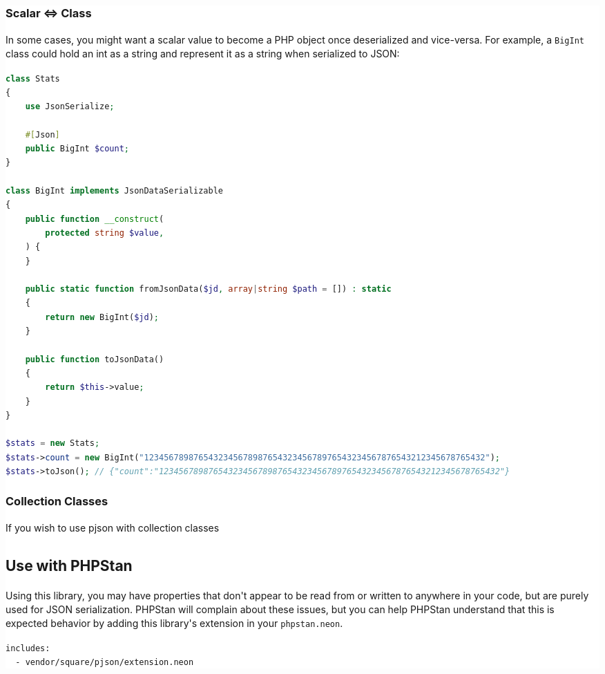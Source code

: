 ### Scalar <=> Class
In some cases, you might want a scalar value to become a PHP object once deserialized and vice-versa. For example, a `BigInt` class
could hold an int as a string and represent it as a string when serialized to JSON:

```php
class Stats
{
    use JsonSerialize;

    #[Json]
    public BigInt $count;
}

class BigInt implements JsonDataSerializable
{
    public function __construct(
        protected string $value,
    ) {
    }

    public static function fromJsonData($jd, array|string $path = []) : static
    {
        return new BigInt($jd);
    }

    public function toJsonData()
    {
        return $this->value;
    }
}

$stats = new Stats;
$stats->count = new BigInt("123456789876543234567898765432345678976543234567876543212345678765432");
$stats->toJson(); // {"count":"123456789876543234567898765432345678976543234567876543212345678765432"}
```

### Collection Classes

If you wish to use pjson with collection classes

## Use with PHPStan
Using this library, you may have properties that don't appear to be read from or written to anywhere in your code, but
are purely used for JSON serialization. PHPStan will complain about these issues, but you can help PHPStan understand
that this is expected behavior by adding this library's extension in your `phpstan.neon`.

```neon
includes:
  - vendor/square/pjson/extension.neon
```

